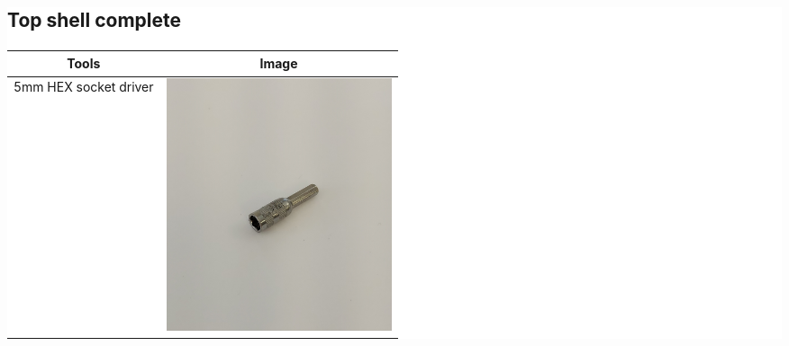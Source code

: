 ## Top shell complete

| Tools | Image |
|-|-|
| 5mm HEX socket driver | <img src="https://github.com/balena-io-hardware/etcherPro-assemblyGuide-doc/blob/master/docs/images/Assembly-guide-photos/Tools/hex-socket-5.jpg" width="250" /> |